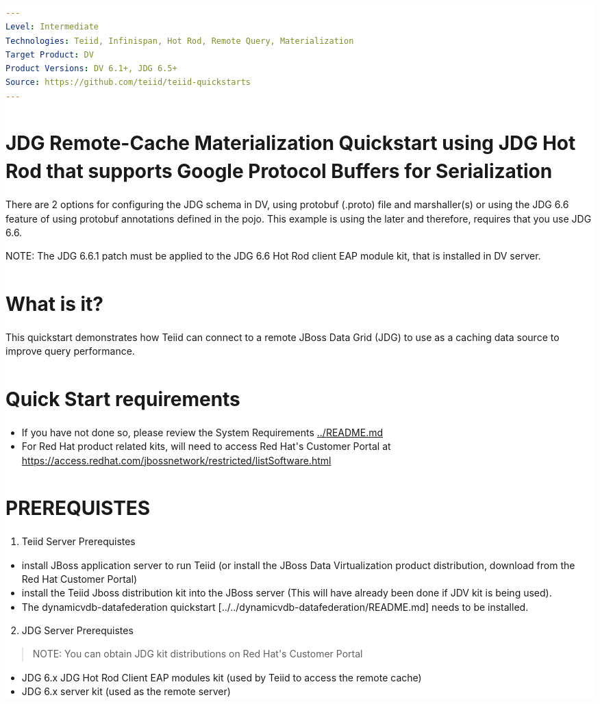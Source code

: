 ```yaml
---
Level: Intermediate
Technologies: Teiid, Infinispan, Hot Rod, Remote Query, Materialization
Target Product: DV
Product Versions: DV 6.1+, JDG 6.5+
Source: https://github.com/teiid/teiid-quickstarts
---
```


JDG Remote-Cache Materialization Quickstart using JDG Hot Rod that supports Google Protocol Buffers for Serialization
================================

There are 2 options for configuring the JDG schema in DV, using protobuf (.proto) file and marshaller(s) or using the JDG 6.6 
feature of using protobuf annotations defined in the pojo.   This example is using the later and therefore, requires
that you use JDG 6.6.

NOTE:  The JDG 6.6.1 patch must be applied to the JDG 6.6 Hot Rod client EAP module kit, that is installed in DV server.


# What is it?

This quickstart demonstrates how Teiid can connect to a remote JBoss Data Grid (JDG) to use as a caching data source to improve query performance. 


# Quick Start requirements

-  If you have not done so, please review the System Requirements [../README.md](../README.md) 
-  For Red Hat product related kits, will need to access Red Hat's Customer Portal at https://access.redhat.com/jbossnetwork/restricted/listSoftware.html


# PREREQUISTES

1.  Teiid Server Prerequistes

* install JBoss application server to run Teiid (or install the JBoss Data Virtualization product distribution, download from the Red Hat Customer Portal)
* install the Teiid Jboss distribution kit into the JBoss server (This will have already been done if JDV kit is being used).
* The dynamicvdb-datafederation quickstart [../../dynamicvdb-datafederation/README.md] needs to be installed.

2.  JDG Server Prerequistes

> NOTE: You can obtain JDG kit distributions on Red Hat's Customer Portal

* JDG 6.x JDG Hot Rod Client EAP modules kit (used by Teiid to access the remote cache)
* JDG 6.x server kit (used as the remote server)
